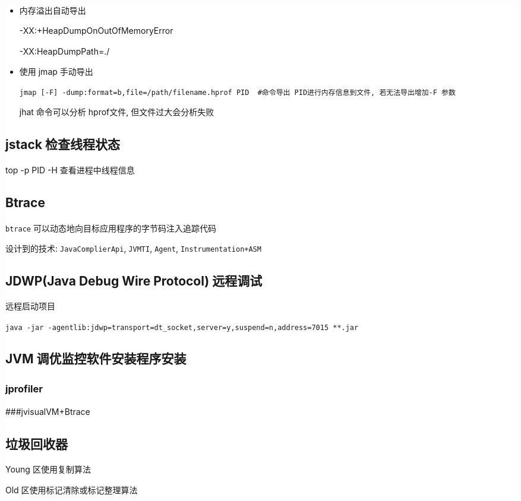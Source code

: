 * 内存溢出自动导出

  -XX:+HeapDumpOnOutOfMemoryError

  -XX:HeapDumpPath=./

* 使用 jmap 手动导出

  ```shell
  jmap [-F] -dump:format=b,file=/path/filename.hprof PID  #命令导出 PID进行内存信息到文件, 若无法导出增加-F 参数
  ```

  jhat 命令可以分析 hprof文件, 但文件过大会分析失败



## jstack 检查线程状态

top -p PID -H 查看进程中线程信息



## Btrace

`btrace` 可以动态地向目标应用程序的字节码注入追踪代码

设计到的技术: `JavaComplierApi`, `JVMTI`, `Agent`, `Instrumentation+ASM`



## JDWP(Java Debug Wire Protocol) 远程调试

远程启动项目

```shell
java -jar -agentlib:jdwp=transport=dt_socket,server=y,suspend=n,address=7015 **.jar
```





## JVM 调优监控软件安装程序安装

### jprofiler



###jvisualVM+Btrace







## 垃圾回收器

Young 区使用复制算法

Old 区使用标记清除或标记整理算法


